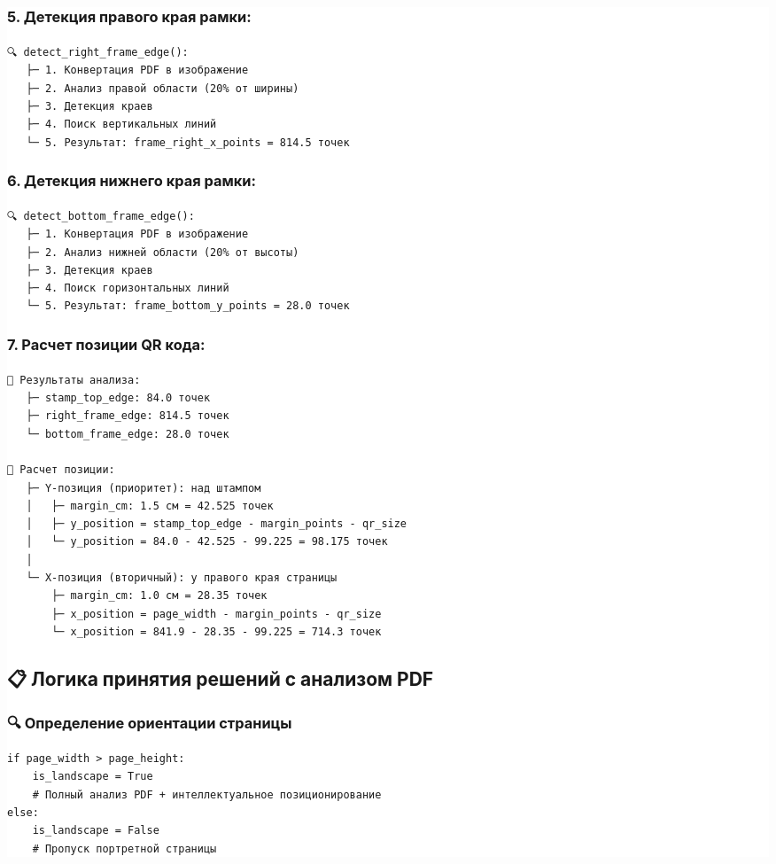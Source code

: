 ### **5. Детекция правого края рамки:**
```
🔍 detect_right_frame_edge():
   ├─ 1. Конвертация PDF в изображение
   ├─ 2. Анализ правой области (20% от ширины)
   ├─ 3. Детекция краев
   ├─ 4. Поиск вертикальных линий
   └─ 5. Результат: frame_right_x_points = 814.5 точек
```

### **6. Детекция нижнего края рамки:**
```
🔍 detect_bottom_frame_edge():
   ├─ 1. Конвертация PDF в изображение
   ├─ 2. Анализ нижней области (20% от высоты)
   ├─ 3. Детекция краев
   ├─ 4. Поиск горизонтальных линий
   └─ 5. Результат: frame_bottom_y_points = 28.0 точек
```

### **7. Расчет позиции QR кода:**
```
📐 Результаты анализа:
   ├─ stamp_top_edge: 84.0 точек
   ├─ right_frame_edge: 814.5 точек
   └─ bottom_frame_edge: 28.0 точек

🎯 Расчет позиции:
   ├─ Y-позиция (приоритет): над штампом
   │   ├─ margin_cm: 1.5 см = 42.525 точек
   │   ├─ y_position = stamp_top_edge - margin_points - qr_size
   │   └─ y_position = 84.0 - 42.525 - 99.225 = 98.175 точек
   │
   └─ X-позиция (вторичный): у правого края страницы
       ├─ margin_cm: 1.0 см = 28.35 точек
       ├─ x_position = page_width - margin_points - qr_size
       └─ x_position = 841.9 - 28.35 - 99.225 = 714.3 точек
```

## 📋 Логика принятия решений с анализом PDF

### 🔍 Определение ориентации страницы
```
if page_width > page_height:
    is_landscape = True
    # Полный анализ PDF + интеллектуальное позиционирование
else:
    is_landscape = False
    # Пропуск портретной страницы
```
